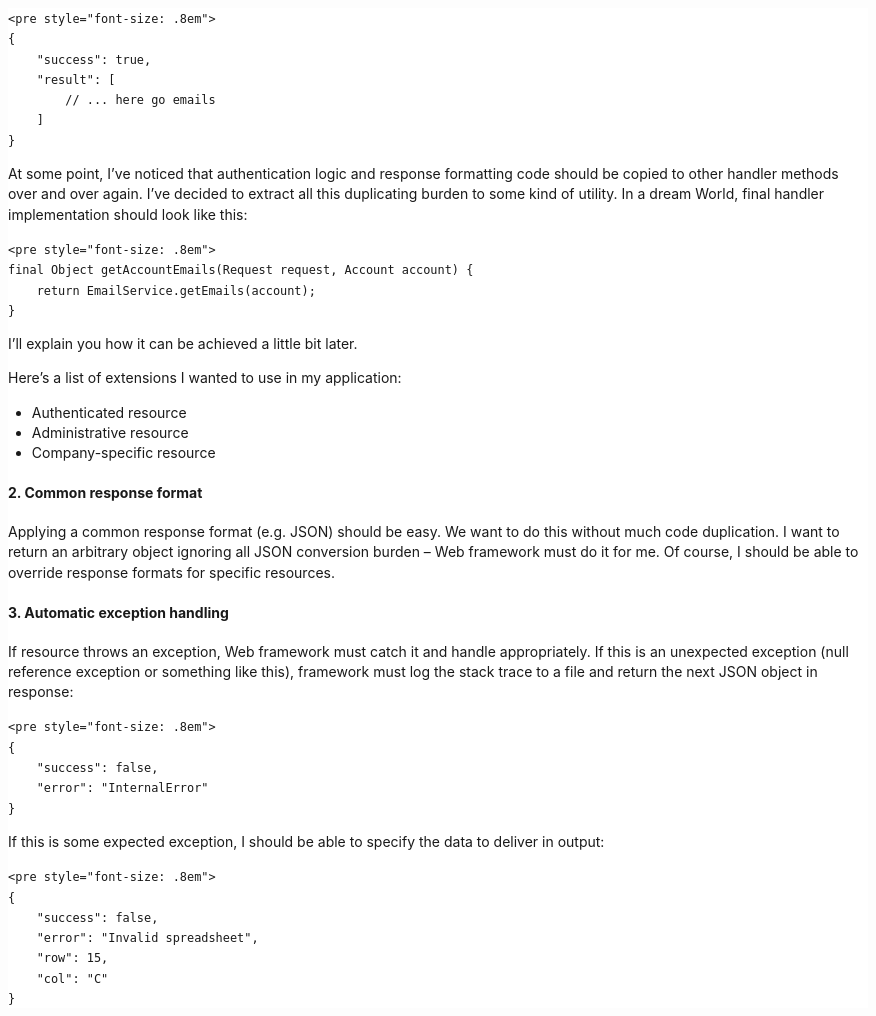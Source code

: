```
<pre style="font-size: .8em">
{
    "success": true,
    "result": [
        // ... here go emails
    ]
}
```

At some point, I’ve noticed that authentication logic and response formatting code should be copied to other handler methods over and over again. I’ve decided to extract all this duplicating burden to some kind of utility. In a dream World, final handler implementation should look like this:

```
<pre style="font-size: .8em">
final Object getAccountEmails(Request request, Account account) {
    return EmailService.getEmails(account);
}
```

I’ll explain you how it can be achieved a little bit later.

Here’s a list of extensions I wanted to use in my application:

- Authenticated resource
- Administrative resource
- Company-specific resource

#### 2. Common response format

Applying a common response format (e.g. JSON) should be easy. We want to do this without much code duplication. I want to return an arbitrary object ignoring all JSON conversion burden – Web framework must do it for me. Of course, I should be able to override response formats for specific resources.

#### 3. Automatic exception handling

If resource throws an exception, Web framework must catch it and handle appropriately. If this is an unexpected exception (null reference exception or something like this), framework must log the stack trace to a file and return the next JSON object in response:

```
<pre style="font-size: .8em">
{
    "success": false,
    "error": "InternalError"
}
```

If this is some expected exception, I should be able to specify the data to deliver in output:

```
<pre style="font-size: .8em">
{
    "success": false,
    "error": "Invalid spreadsheet",
    "row": 15,
    "col": "C"
}
```

